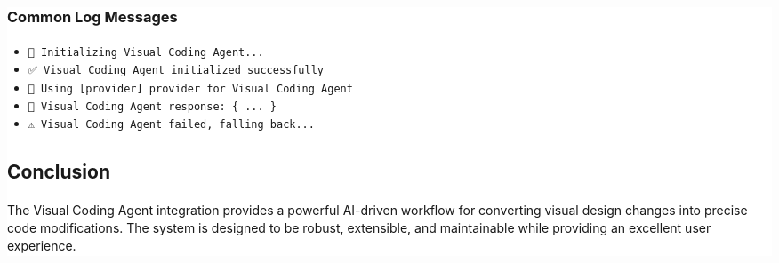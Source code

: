### Common Log Messages
- `🎨 Initializing Visual Coding Agent...`
- `✅ Visual Coding Agent initialized successfully`
- `🤖 Using [provider] provider for Visual Coding Agent`
- `🎨 Visual Coding Agent response: { ... }`
- `⚠️ Visual Coding Agent failed, falling back...`

## Conclusion

The Visual Coding Agent integration provides a powerful AI-driven workflow for converting visual design changes into precise code modifications. The system is designed to be robust, extensible, and maintainable while providing an excellent user experience.
